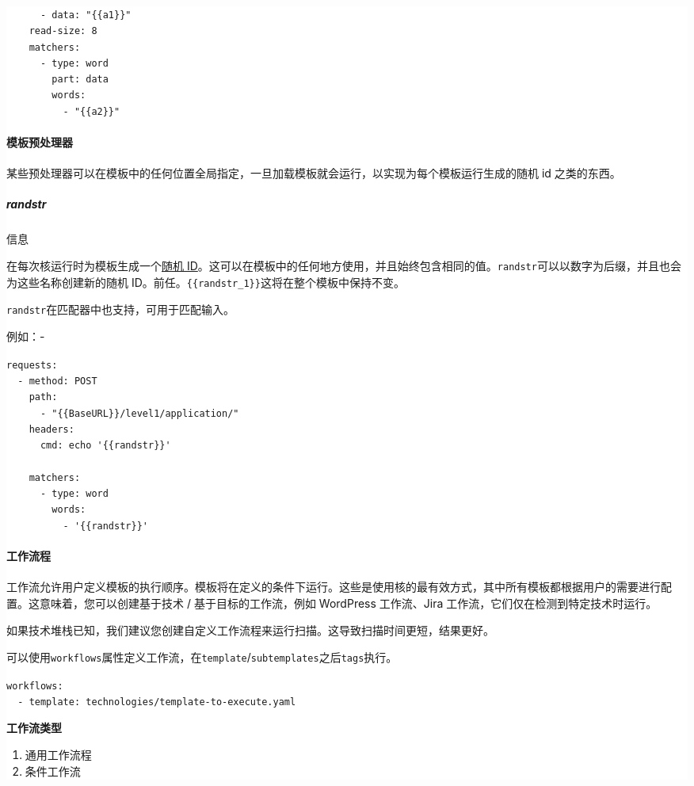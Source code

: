 ```
      - data: "{{a1}}"
    read-size: 8
    matchers:
      - type: word
        part: data
        words:
          - "{{a2}}"
```

#### 模板**预处理器**

某些预处理器可以在模板中的任何位置全局指定，一旦加载模板就会运行，以实现为每个模板运行生成的随机 id 之类的东西。

##### randstr

信息

在每次核运行时为模板生成一个[随机 ID](https://github.com/rs/xid)。这可以在模板中的任何地方使用，并且始终包含相同的值。`randstr`可以以数字为后缀，并且也会为这些名称创建新的随机 ID。前任。`{{randstr_1}}`这将在整个模板中保持不变。

`randstr`在匹配器中也支持，可用于匹配输入。

例如：-

```
requests:
  - method: POST
    path:
      - "{{BaseURL}}/level1/application/"
    headers:
      cmd: echo '{{randstr}}'

    matchers:
      - type: word
        words:
          - '{{randstr}}'
```

#### 工作流程

工作流允许用户定义模板的执行顺序。模板将在定义的条件下运行。这些是使用核的最有效方式，其中所有模板都根据用户的需要进行配置。这意味着，您可以创建基于技术 / 基于目标的工作流，例如 WordPress 工作流、Jira 工作流，它们仅在检测到特定技术时运行。

如果技术堆栈已知，我们建议您创建自定义工作流程来运行扫描。这导致扫描时间更短，结果更好。

可以使用`workflows`属性定义工作流，在`template`/`subtemplates`之后`tags`执行。

```
workflows:
  - template: technologies/template-to-execute.yaml
```

**工作流类型**

1.  通用工作流程
2.  条件工作流
